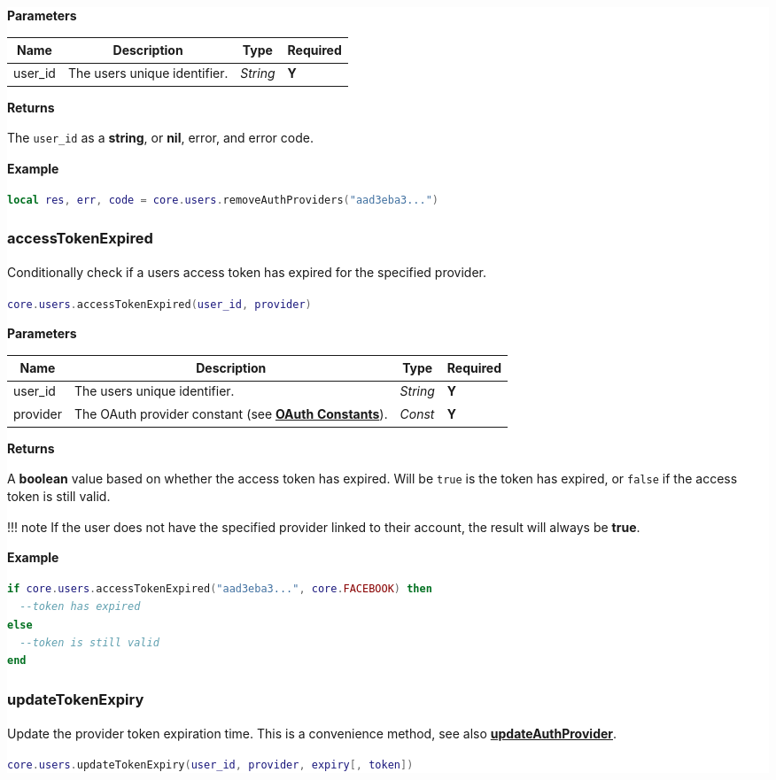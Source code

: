 __Parameters__

|Name|Description|Type|Required|
|---|-----------|----|--------|
|user_id|The users unique identifier.|_String_|__Y__|

__Returns__

The `user_id` as a __string__, or __nil__, error, and error code.

__Example__

```lua
local res, err, code = core.users.removeAuthProviders("aad3eba3...")
```

### accessTokenExpired

Conditionally check if a users access token has expired for the specified provider.

```lua
core.users.accessTokenExpired(user_id, provider)
```

__Parameters__

|Name|Description|Type|Required|
|---|-----------|----|--------|
|user_id|The users unique identifier.|_String_|__Y__|
|provider|The OAuth provider constant (see __[OAuth Constants](#oauth-constants)__).|_Const_|__Y__|

__Returns__

A __boolean__ value based on whether the access token has expired. Will be `true` is the token has expired, or `false` if the access token is still valid.

!!! note
    If the user does not have the specified provider linked to their account, the result will always be __true__.

__Example__

```lua
if core.users.accessTokenExpired("aad3eba3...", core.FACEBOOK) then
  --token has expired
else
  --token is still valid
end
```

### updateTokenExpiry

Update the provider token expiration time. This is a convenience method, see also __[updateAuthProvider](#updateauthprovider)__.

```lua
core.users.updateTokenExpiry(user_id, provider, expiry[, token])
```
